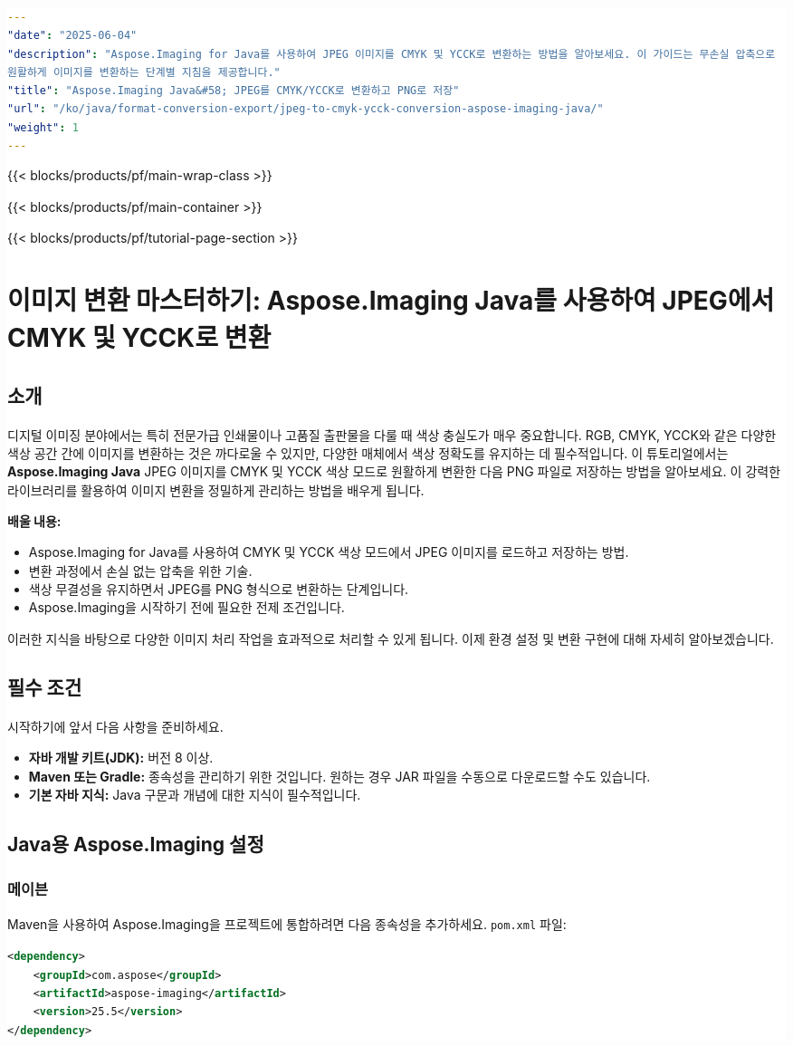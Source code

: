 ```yaml
---
"date": "2025-06-04"
"description": "Aspose.Imaging for Java를 사용하여 JPEG 이미지를 CMYK 및 YCCK로 변환하는 방법을 알아보세요. 이 가이드는 무손실 압축으로 원활하게 이미지를 변환하는 단계별 지침을 제공합니다."
"title": "Aspose.Imaging Java&#58; JPEG를 CMYK/YCCK로 변환하고 PNG로 저장"
"url": "/ko/java/format-conversion-export/jpeg-to-cmyk-ycck-conversion-aspose-imaging-java/"
"weight": 1
---
```


{{< blocks/products/pf/main-wrap-class >}}

{{< blocks/products/pf/main-container >}}

{{< blocks/products/pf/tutorial-page-section >}}
# 이미지 변환 마스터하기: Aspose.Imaging Java를 사용하여 JPEG에서 CMYK 및 YCCK로 변환

## 소개

디지털 이미징 분야에서는 특히 전문가급 인쇄물이나 고품질 출판물을 다룰 때 색상 충실도가 매우 중요합니다. RGB, CMYK, YCCK와 같은 다양한 색상 공간 간에 이미지를 변환하는 것은 까다로울 수 있지만, 다양한 매체에서 색상 정확도를 유지하는 데 필수적입니다. 이 튜토리얼에서는 **Aspose.Imaging Java** JPEG 이미지를 CMYK 및 YCCK 색상 모드로 원활하게 변환한 다음 PNG 파일로 저장하는 방법을 알아보세요. 이 강력한 라이브러리를 활용하여 이미지 변환을 정밀하게 관리하는 방법을 배우게 됩니다.

**배울 내용:**
- Aspose.Imaging for Java를 사용하여 CMYK 및 YCCK 색상 모드에서 JPEG 이미지를 로드하고 저장하는 방법.
- 변환 과정에서 손실 없는 압축을 위한 기술.
- 색상 무결성을 유지하면서 JPEG를 PNG 형식으로 변환하는 단계입니다.
- Aspose.Imaging을 시작하기 전에 필요한 전제 조건입니다.

이러한 지식을 바탕으로 다양한 이미지 처리 작업을 효과적으로 처리할 수 있게 됩니다. 이제 환경 설정 및 변환 구현에 대해 자세히 알아보겠습니다.

## 필수 조건

시작하기에 앞서 다음 사항을 준비하세요.

- **자바 개발 키트(JDK):** 버전 8 이상.
- **Maven 또는 Gradle:** 종속성을 관리하기 위한 것입니다. 원하는 경우 JAR 파일을 수동으로 다운로드할 수도 있습니다.
- **기본 자바 지식:** Java 구문과 개념에 대한 지식이 필수적입니다.

## Java용 Aspose.Imaging 설정

### 메이븐
Maven을 사용하여 Aspose.Imaging을 프로젝트에 통합하려면 다음 종속성을 추가하세요. `pom.xml` 파일:

```xml
<dependency>
    <groupId>com.aspose</groupId>
    <artifactId>aspose-imaging</artifactId>
    <version>25.5</version>
</dependency>
```
